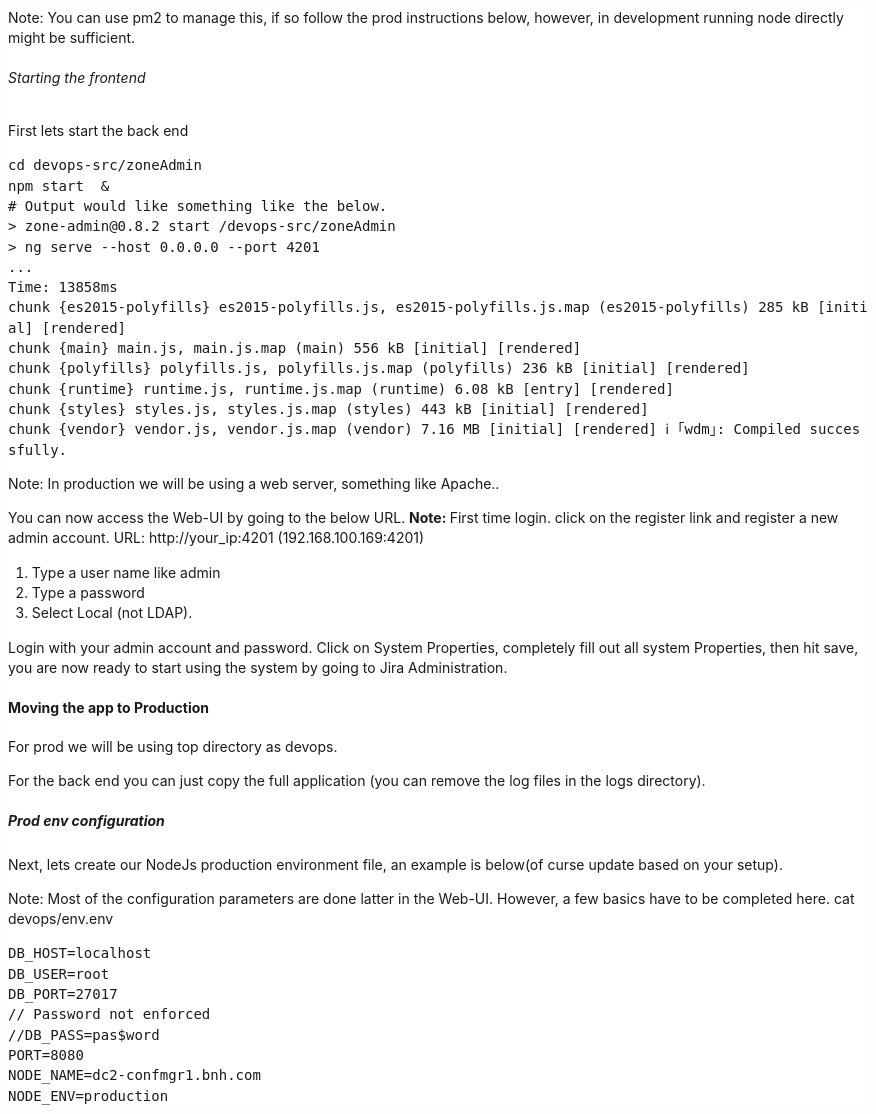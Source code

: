 Note: You can use pm2 to manage this, if so follow the prod instructions below, however, in development running node directly might be sufficient.

<h6>Starting the frontend</h6>

First lets start the back end
<pre>
cd devops-src/zoneAdmin
npm start  &
# Output would like something like the below.
> zone-admin@0.8.2 start /devops-src/zoneAdmin
> ng serve --host 0.0.0.0 --port 4201
...
Time: 13858ms
chunk {es2015-polyfills} es2015-polyfills.js, es2015-polyfills.js.map (es2015-polyfills) 285 kB [initial] [rendered]
chunk {main} main.js, main.js.map (main) 556 kB [initial] [rendered]
chunk {polyfills} polyfills.js, polyfills.js.map (polyfills) 236 kB [initial] [rendered]
chunk {runtime} runtime.js, runtime.js.map (runtime) 6.08 kB [entry] [rendered]
chunk {styles} styles.js, styles.js.map (styles) 443 kB [initial] [rendered]
chunk {vendor} vendor.js, vendor.js.map (vendor) 7.16 MB [initial] [rendered] ℹ ｢wdm｣: Compiled successfully.
</pre>
Note: In production we will be using a web server, something like Apache..

You can now access the Web-UI by going to the below URL.
<b>Note: </b>First time login. click on the register link and register a new admin account.
URL: http://your_ip:4201 (192.168.100.169:4201)
<ol>
<li>Type a user name like admin</li>
<li>Type a password</li>
<li>Select Local (not LDAP).</li>
</ol>

Login with your admin account and password.
Click on System Properties, completely fill out all system Properties, then hit save, you are now ready to start using the system by going to Jira Administration.

<h4>Moving the app to Production</h4>

For prod we will be using top directory as devops.

For the back end you can just copy the full application (you can remove the log files in the logs directory).

<h5>Prod env configuration</h5>
Next, lets create our NodeJs production environment file, an example is below(of curse update based on your setup).

Note: Most of the configuration parameters are done latter in the Web-UI. However, a few basics have to be completed here.
cat devops/env.env
<pre>
DB_HOST=localhost
DB_USER=root
DB_PORT=27017
// Password not enforced
//DB_PASS=pas$word
PORT=8080
NODE_NAME=dc2-confmgr1.bnh.com
NODE_ENV=production
</pre>
